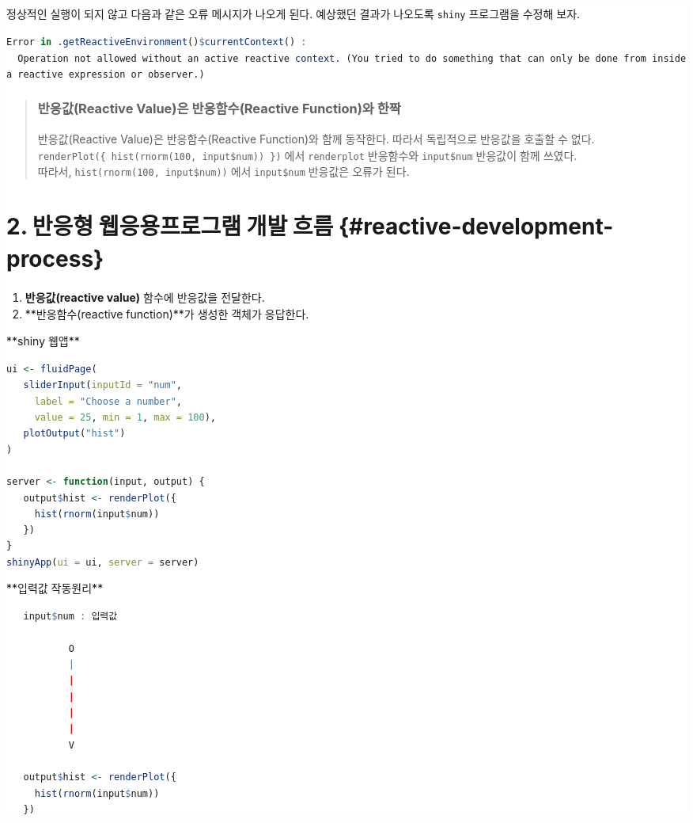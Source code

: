 정상적인 실행이 되지 않고 다음과 같은 오류 메시지가 나오게 된다. 
예상했던 결과가 나오도록 `shiny` 프로그램을 수정해 보자.


```r
Error in .getReactiveEnvironment()$currentContext() : 
  Operation not allowed without an active reactive context. (You tried to do something that can only be done from inside a reactive expression or observer.)
```

> ### 반응값(Reactive Value)은 반응함수(Reactive Function)와 한짝
>
> 반응값(Reactive Value)은 반응함수(Reactive Function)와 함께 동작한다. 따라서 독립적으로 반응값을 호출할 수 없다.  
> `renderPlot({ hist(rnorm(100, input$num)) })` 에서 `renderplot` 반응함수와 `input$num` 반응값이 함께 쓰였다.  
> 따라서, `hist(rnorm(100, input$num))` 에서 `input$num` 반응값은 오류가 된다.


# 2. 반응형 웹응용프로그램 개발 흐름 {#reactive-development-process}

1. **반응값(reactive value)** 함수에 반응값을 전달한다.
1. **반응함수(reactive function)**가 생성한 객체가 응답한다.

<div class = "row">
  <div class = "col-md-6">
**shiny 웹앱**

```r
ui <- fluidPage(                      
   sliderInput(inputId = "num",       
     label = "Choose a number",       
     value = 25, min = 1, max = 100), 
   plotOutput("hist")                 
)
                                      
server <- function(input, output) {   
   output$hist <- renderPlot({        
     hist(rnorm(input$num))           
   })                                 
}
shinyApp(ui = ui, server = server)
```
  </div>
  <div class = "col-md-6">
**입력값 작동원리**

```r
   input$num : 입력값               

           O                        
           |                        
           |                        
           |                        
           |                        
           |                            
           V                       

   output$hist <- renderPlot({      
     hist(rnorm(input$num))         
   })
```
  </div>
</div>
